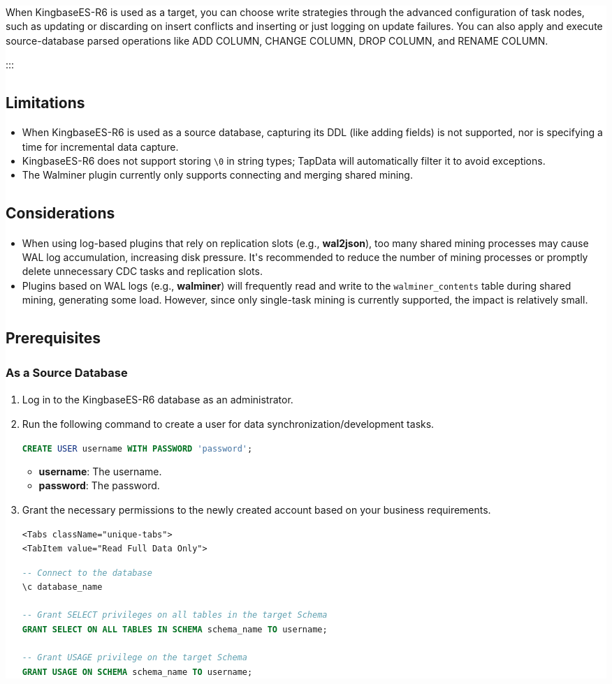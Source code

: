 When KingbaseES-R6 is used as a target, you can choose write strategies through the advanced configuration of task nodes, such as updating or discarding on insert conflicts and inserting or just logging on update failures. You can also apply and execute source-database parsed operations like ADD COLUMN, CHANGE COLUMN, DROP COLUMN, and RENAME COLUMN.

:::

## Limitations

- When KingbaseES-R6 is used as a source database, capturing its DDL (like adding fields) is not supported, nor is specifying a time for incremental data capture.
- KingbaseES-R6 does not support storing `\0` in string types; TapData will automatically filter it to avoid exceptions.
- The Walminer plugin currently only supports connecting and merging shared mining.

## Considerations

- When using log-based plugins that rely on replication slots (e.g., **wal2json**), too many shared mining processes may cause WAL log accumulation, increasing disk pressure. It's recommended to reduce the number of mining processes or promptly delete unnecessary CDC tasks and replication slots.
- Plugins based on WAL logs (e.g., **walminer**) will frequently read and write to the `walminer_contents` table during shared mining, generating some load. However, since only single-task mining is currently supported, the impact is relatively small.

## Prerequisites

### As a Source Database

1. Log in to the KingbaseES-R6 database as an administrator.

2. Run the following command to create a user for data synchronization/development tasks.

   ```sql
   CREATE USER username WITH PASSWORD 'password';
   ```

   * **username**: The username.
   * **password**: The password.

3. Grant the necessary permissions to the newly created account based on your business requirements.

   ```mdx-code-block
   <Tabs className="unique-tabs">
   <TabItem value="Read Full Data Only">
   ```

   ```sql
   -- Connect to the database
   \c database_name
   
   -- Grant SELECT privileges on all tables in the target Schema
   GRANT SELECT ON ALL TABLES IN SCHEMA schema_name TO username;
   
   -- Grant USAGE privilege on the target Schema
   GRANT USAGE ON SCHEMA schema_name TO username;
   ```

